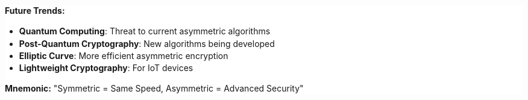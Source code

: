 **Future Trends:**

- **Quantum Computing**: Threat to current asymmetric algorithms
- **Post-Quantum Cryptography**: New algorithms being developed
- **Elliptic Curve**: More efficient asymmetric encryption
- **Lightweight Cryptography**: For IoT devices

**Mnemonic:** "Symmetric = Same Speed, Asymmetric = Advanced Security"
